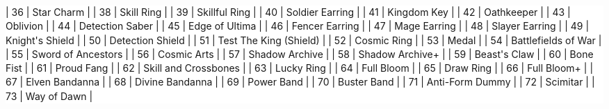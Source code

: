 | 36 | Star Charm |
| 38 | Skill Ring |
| 39 | Skillful Ring |
| 40 | Soldier Earring |
| 41 | Kingdom Key |
| 42 | Oathkeeper |
| 43 | Oblivion |
| 44 | Detection Saber |
| 45 | Edge of Ultima |
| 46 | Fencer Earring |
| 47 | Mage Earring |
| 48 | Slayer Earring |
| 49 | Knight's Shield |
| 50 | Detection Shield |
| 51 | Test The King (Shield) |
| 52 | Cosmic Ring |
| 53 | Medal |
| 54 | Battlefields of War |
| 55 | Sword of Ancestors |
| 56 | Cosmic Arts |
| 57 | Shadow Archive |
| 58 | Shadow Archive+ |
| 59 | Beast's Claw |
| 60 | Bone Fist |
| 61 | Proud Fang |
| 62 | Skill and Crossbones |
| 63 | Lucky Ring |
| 64 | Full Bloom |
| 65 | Draw Ring |
| 66 | Full Bloom+ |
| 67 | Elven Bandanna |
| 68 | Divine Bandanna |
| 69 | Power Band |
| 70 | Buster Band |
| 71 | Anti-Form Dummy |
| 72 | Scimitar |
| 73 | Way of Dawn |